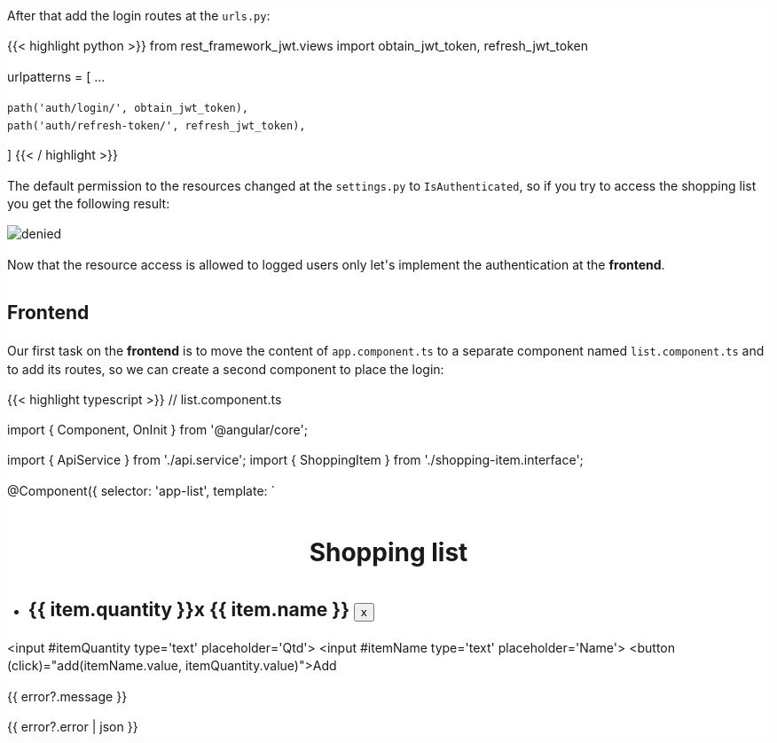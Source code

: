 After that add the login routes at the `urls.py`:

{{< highlight python >}}
from rest_framework_jwt.views import obtain_jwt_token, refresh_jwt_token

urlpatterns = [
    ...

    path('auth/login/', obtain_jwt_token),
    path('auth/refresh-token/', refresh_jwt_token),
]
{{< / highlight >}}

The default permission to the resources changed at the `settings.py` to `IsAuthenticated`, so if you try to access the shopping list you get the following result:

![denied](/img/angular-django/denied.png)

Now that the resource access is allowed to logged users only let's implement the authentication at the **frontend**.

## Frontend

Our first task on the **frontend** is to move the content of `app.component.ts` to a separate component named `list.component.ts` and to add its routes, so we can create a second component to place the login:

{{< highlight typescript >}}
// list.component.ts

import { Component, OnInit } from '@angular/core';

import { ApiService } from './api.service';
import { ShoppingItem } from './shopping-item.interface';

@Component({
  selector: 'app-list',
  template: `
  <div style="text-align:center">
    <h1>
      Shopping list
    </h1>
  </div>
  <ul>
    <li *ngFor="let item of items">
      <h2>{{ item.quantity }}x {{ item.name }}
      <button (click)="delete(item.id)">x</button></h2>
    </li>
  </ul>

  <input #itemQuantity type='text' placeholder='Qtd'>
  <input #itemName type='text' placeholder='Name'>
  <button (click)="add(itemName.value, itemQuantity.value)">Add</button>
  <p>{{ error?.message }}</p>
  <p *ngIf="error">{{ error?.error | json }}</p>
